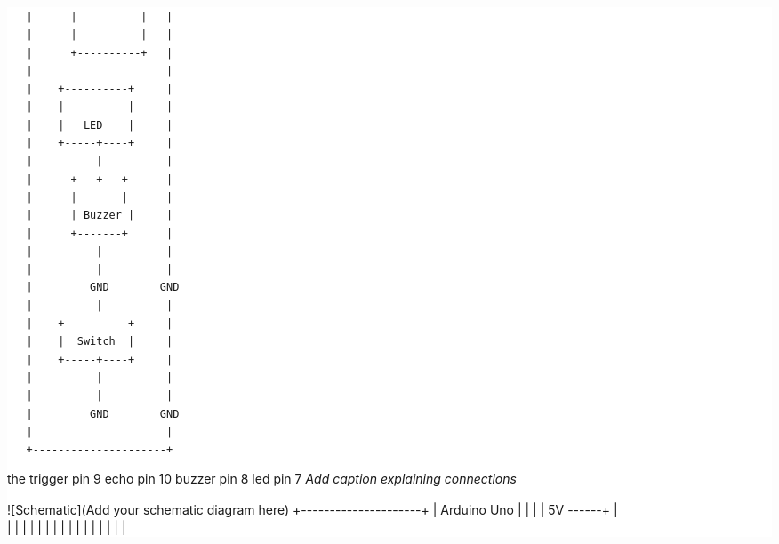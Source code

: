        |      |          |   |
       |      |          |   |
       |      +----------+   |
       |                     |
       |    +----------+     |
       |    |          |     |
       |    |   LED    |     |
       |    +-----+----+     |
       |          |          |
       |      +---+---+      |
       |      |       |      |
       |      | Buzzer |     |
       |      +-------+      |
       |          |          |
       |          |          |
       |         GND        GND
       |          |          |
       |    +----------+     |
       |    |  Switch  |     |
       |    +-----+----+     |
       |          |          |
       |          |          |
       |         GND        GND
       |                     |
       +---------------------+

the trigger pin 9
     echo pin 10
     buzzer pin 8
     led pin 7
*Add caption explaining connections*

![Schematic](Add your schematic diagram here)
                +---------------------+
                |     Arduino Uno     |
                |                     |
                |       5V   ------+ |  
                |            |       | |
                |            |       | |
                |            |       | |
                |            |       | |